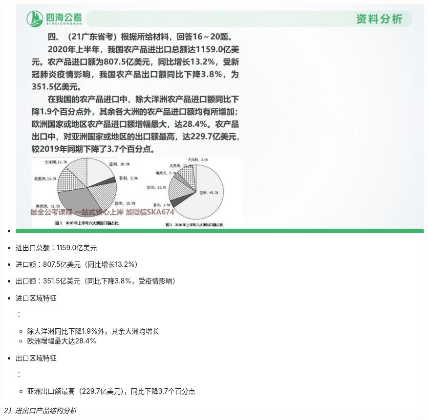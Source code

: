 - ![img](../public/资料分析/%E8%B5%84%E6%96%99%E5%88%B7%E9%A2%9820250721/b0b6060ecv3232f222726ccb60391f5a.jpeg)

- 进出口总额：1159.0亿美元

- 进口额：807.5亿美元（同比增长13.2%）

- 出口额：351.5亿美元（同比下降3.8%，受疫情影响）

- 进口区域特征

  ：

  - 除大洋洲同比下降1.9%外，其余大洲均增长
  - 欧洲增幅最大达28.4%

- 出口区域特征

  ：

  - 亚洲出口额最高（229.7亿美元），同比下降3.7个百分点

###### 2）进出口产品结构分析
